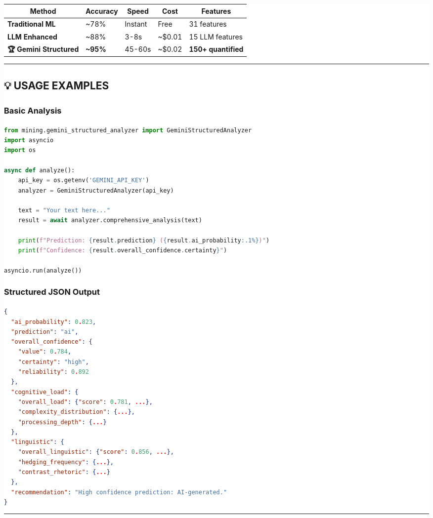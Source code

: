 | Method | Accuracy | Speed | Cost | Features |
|--------|----------|-------|------|----------|
| **Traditional ML** | ~78% | Instant | Free | 31 features |
| **LLM Enhanced** | ~88% | 3-8s | ~$0.01 | 15 LLM features |
| **🏆 Gemini Structured** | **~95%** | 45-60s | ~$0.02 | **150+ quantified** |

---

## 💡 **USAGE EXAMPLES**

### **Basic Analysis**
```python
from mining.gemini_structured_analyzer import GeminiStructuredAnalyzer
import asyncio
import os

async def analyze():
    api_key = os.getenv('GEMINI_API_KEY')
    analyzer = GeminiStructuredAnalyzer(api_key)
    
    text = "Your text here..."
    result = await analyzer.comprehensive_analysis(text)
    
    print(f"Prediction: {result.prediction} ({result.ai_probability:.1%})")
    print(f"Confidence: {result.overall_confidence.certainty}")

asyncio.run(analyze())
```

### **Structured JSON Output**
```json
{
  "ai_probability": 0.823,
  "prediction": "ai", 
  "overall_confidence": {
    "value": 0.784,
    "certainty": "high",
    "reliability": 0.892
  },
  "cognitive_load": {
    "overall_load": {"score": 0.781, ...},
    "complexity_distribution": {...},
    "processing_depth": {...}
  },
  "linguistic": {
    "overall_linguistic": {"score": 0.856, ...},
    "hedging_frequency": {...},
    "contrast_rhetoric": {...}
  },
  "recommendation": "High confidence prediction: AI-generated."
}
```

---